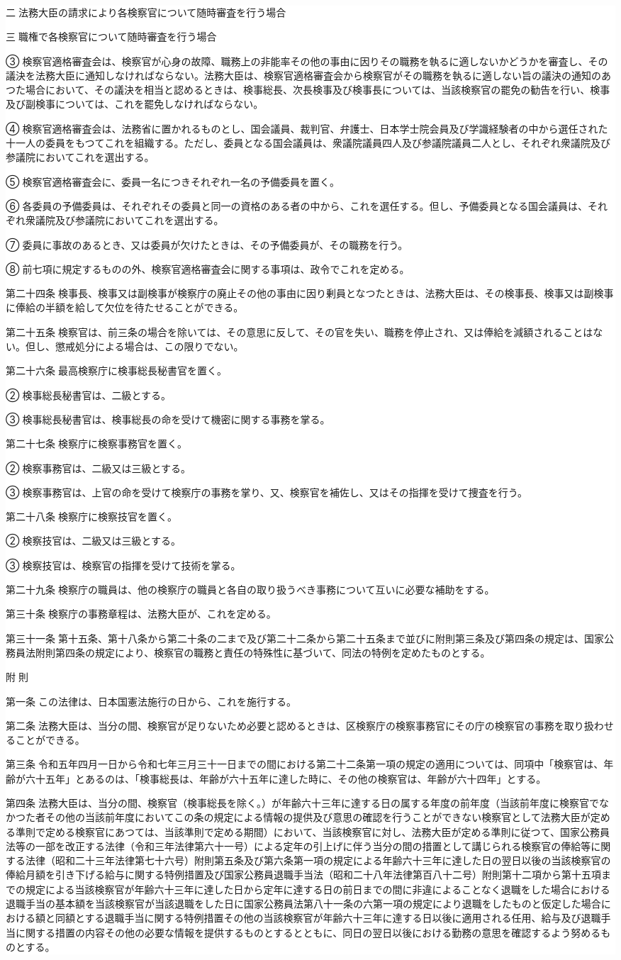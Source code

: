 二 法務大臣の請求により各検察官について随時審査を行う場合

三 職権で各検察官について随時審査を行う場合

③ 検察官適格審査会は、検察官が心身の故障、職務上の非能率その他の事由に因りその職務を執るに適しないかどうかを審査し、その議決を法務大臣に通知しなければならない。法務大臣は、検察官適格審査会から検察官がその職務を執るに適しない旨の議決の通知のあつた場合において、その議決を相当と認めるときは、検事総長、次長検事及び検事長については、当該検察官の罷免の勧告を行い、検事及び副検事については、これを罷免しなければならない。

④ 検察官適格審査会は、法務省に置かれるものとし、国会議員、裁判官、弁護士、日本学士院会員及び学識経験者の中から選任された十一人の委員をもつてこれを組織する。ただし、委員となる国会議員は、衆議院議員四人及び参議院議員二人とし、それぞれ衆議院及び参議院においてこれを選出する。

⑤ 検察官適格審査会に、委員一名につきそれぞれ一名の予備委員を置く。

⑥ 各委員の予備委員は、それぞれその委員と同一の資格のある者の中から、これを選任する。但し、予備委員となる国会議員は、それぞれ衆議院及び参議院においてこれを選出する。

⑦ 委員に事故のあるとき、又は委員が欠けたときは、その予備委員が、その職務を行う。

⑧ 前七項に規定するものの外、検察官適格審査会に関する事項は、政令でこれを定める。

第二十四条 検事長、検事又は副検事が検察庁の廃止その他の事由に因り剰員となつたときは、法務大臣は、その検事長、検事又は副検事に俸給の半額を給して欠位を待たせることができる。

第二十五条 検察官は、前三条の場合を除いては、その意思に反して、その官を失い、職務を停止され、又は俸給を減額されることはない。但し、懲戒処分による場合は、この限りでない。

第二十六条 最高検察庁に検事総長秘書官を置く。

② 検事総長秘書官は、二級とする。

③ 検事総長秘書官は、検事総長の命を受けて機密に関する事務を掌る。

第二十七条 検察庁に検察事務官を置く。

② 検察事務官は、二級又は三級とする。

③ 検察事務官は、上官の命を受けて検察庁の事務を掌り、又、検察官を補佐し、又はその指揮を受けて捜査を行う。

第二十八条 検察庁に検察技官を置く。

② 検察技官は、二級又は三級とする。

③ 検察技官は、検察官の指揮を受けて技術を掌る。

第二十九条 検察庁の職員は、他の検察庁の職員と各自の取り扱うべき事務について互いに必要な補助をする。

第三十条 検察庁の事務章程は、法務大臣が、これを定める。

第三十一条 第十五条、第十八条から第二十条の二まで及び第二十二条から第二十五条まで並びに附則第三条及び第四条の規定は、国家公務員法附則第四条の規定により、検察官の職務と責任の特殊性に基づいて、同法の特例を定めたものとする。

附 則

第一条 この法律は、日本国憲法施行の日から、これを施行する。

第二条 法務大臣は、当分の間、検察官が足りないため必要と認めるときは、区検察庁の検察事務官にその庁の検察官の事務を取り扱わせることができる。

第三条 令和五年四月一日から令和七年三月三十一日までの間における第二十二条第一項の規定の適用については、同項中「検察官は、年齢が六十五年」とあるのは、「検事総長は、年齢が六十五年に達した時に、その他の検察官は、年齢が六十四年」とする。

第四条 法務大臣は、当分の間、検察官（検事総長を除く。）が年齢六十三年に達する日の属する年度の前年度（当該前年度に検察官でなかつた者その他の当該前年度においてこの条の規定による情報の提供及び意思の確認を行うことができない検察官として法務大臣が定める準則で定める検察官にあつては、当該準則で定める期間）において、当該検察官に対し、法務大臣が定める準則に従つて、国家公務員法等の一部を改正する法律（令和三年法律第六十一号）による定年の引上げに伴う当分の間の措置として講じられる検察官の俸給等に関する法律（昭和二十三年法律第七十六号）附則第五条及び第六条第一項の規定による年齢六十三年に達した日の翌日以後の当該検察官の俸給月額を引き下げる給与に関する特例措置及び国家公務員退職手当法（昭和二十八年法律第百八十二号）附則第十二項から第十五項までの規定による当該検察官が年齢六十三年に達した日から定年に達する日の前日までの間に非違によることなく退職をした場合における退職手当の基本額を当該検察官が当該退職をした日に国家公務員法第八十一条の六第一項の規定により退職をしたものと仮定した場合における額と同額とする退職手当に関する特例措置その他の当該検察官が年齢六十三年に達する日以後に適用される任用、給与及び退職手当に関する措置の内容その他の必要な情報を提供するものとするとともに、同日の翌日以後における勤務の意思を確認するよう努めるものとする。
